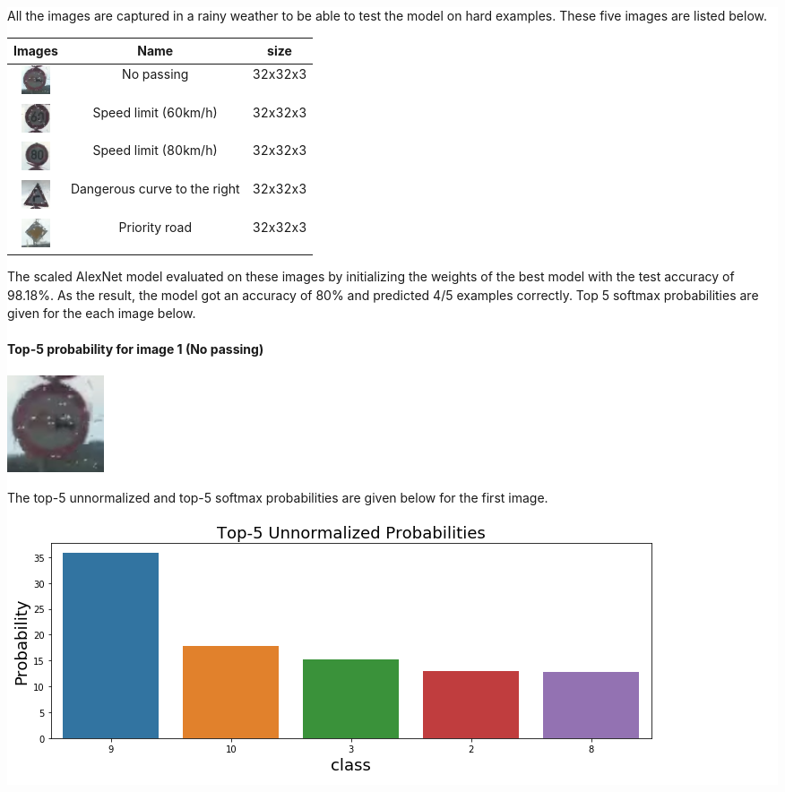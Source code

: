 All the images are captured in a rainy weather to be able to test the model on hard examples. These five images are listed below.

|    Images                                                      |  Name                 |  size             |
|:--------------------------------------------------------------:|:---------------------:|:-----------------:|
| ![No passing](./collected-data/resized/resized_9.png)          |  No passing           |  32x32x3          |
| ![Speed limit 60](./collected-data/resized/resized_3.png)      |  Speed limit (60km/h) |  32x32x3          |
| ![Speed limit 80](./collected-data/resized/resized_5.png)      |  Speed limit (80km/h) |  32x32x3          |
| ![Dangerous curve right](./collected-data/resized/resized_20.png) | Dangerous curve to the right | 32x32x3 |
| ![Priority road](./collected-data/resized/resized_12.png)      |  Priority road        |  32x32x3          |


The scaled AlexNet model evaluated on these images by initializing the weights of the best model with the test accuracy of 98.18%. As the result, the model got an accuracy of 80% and predicted 4/5 examples correctly. Top 5 softmax probabilities are given for the each image below.

#### Top-5 probability for image 1 (No passing)

![No passing](./collected-data/class_9.png)

The top-5 unnormalized and top-5 softmax probabilities are given below for the first image.

![Img Unnormalized Probabilities](./images/probs/img11.png)